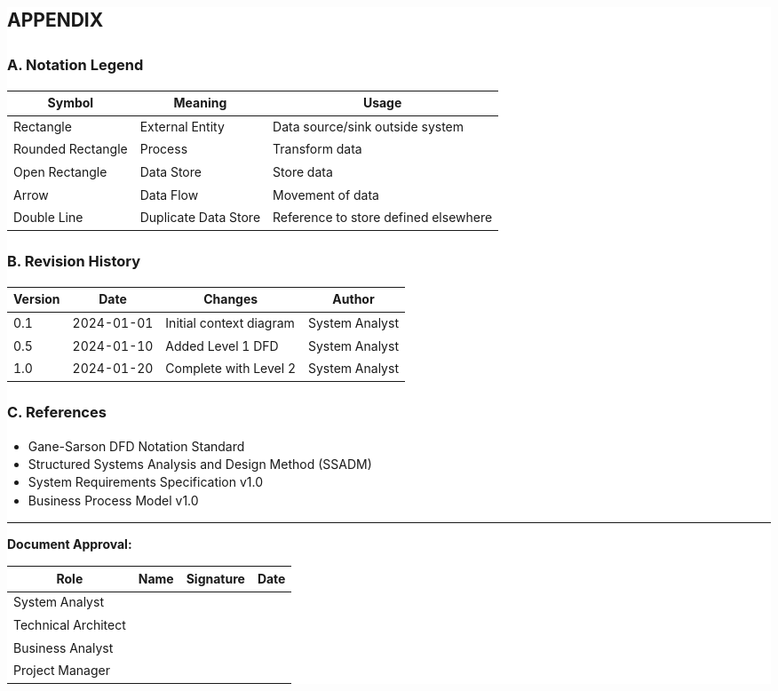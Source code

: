 
## APPENDIX

### A. Notation Legend

| Symbol | Meaning | Usage |
|--------|---------|-------|
| Rectangle | External Entity | Data source/sink outside system |
| Rounded Rectangle | Process | Transform data |
| Open Rectangle | Data Store | Store data |
| Arrow | Data Flow | Movement of data |
| Double Line | Duplicate Data Store | Reference to store defined elsewhere |

### B. Revision History

| Version | Date | Changes | Author |
|---------|------|---------|--------|
| 0.1 | 2024-01-01 | Initial context diagram | System Analyst |
| 0.5 | 2024-01-10 | Added Level 1 DFD | System Analyst |
| 1.0 | 2024-01-20 | Complete with Level 2 | System Analyst |

### C. References

- Gane-Sarson DFD Notation Standard
- Structured Systems Analysis and Design Method (SSADM)
- System Requirements Specification v1.0
- Business Process Model v1.0

---

**Document Approval:**

| Role | Name | Signature | Date |
|------|------|-----------|------|
| System Analyst | | | |
| Technical Architect | | | |
| Business Analyst | | | |
| Project Manager | | | |